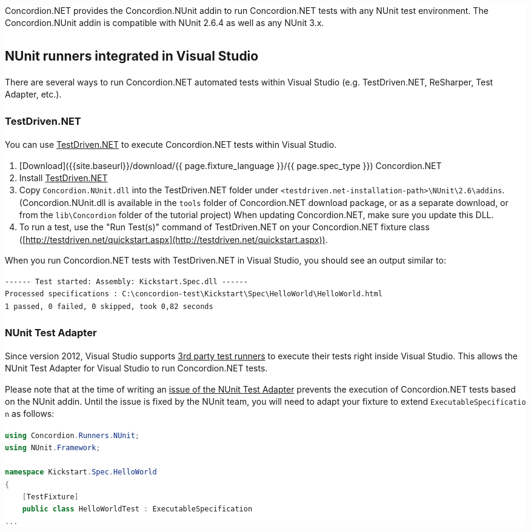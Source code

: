 Concordion.NET provides the Concordion.NUnit addin to run Concordion.NET tests with any NUnit test environment. The Concordion.NUnit addin is compatible with NUnit 2.6.4 as well as any NUnit 3.x.

## NUnit runners integrated in Visual Studio

There are several ways to run Concordion.NET automated tests within Visual Studio (e.g. TestDriven.NET, ReSharper, Test Adapter, etc.).

### TestDriven.NET

You can use [TestDriven.NET](http://testdriven.net) to execute Concordion.NET tests within Visual Studio.

1. [Download]({{site.baseurl}}/download/{{ page.fixture_language }}/{{ page.spec_type }}) Concordion.NET
2. Install [TestDriven.NET](http://testdriven.net/)
3. Copy `Concordion.NUnit.dll` into the TestDriven.NET folder under `<testdriven.net-installation-path>\NUnit\2.6\addins`. 
    (Concordion.NUnit.dll is available in the `tools` folder of Concordion.NET download package, or as a separate download, or from the `lib\Concordion` folder of the tutorial project)
    When updating Concordion.NET, make sure you update this DLL.
4. To run a test, use the "Run Test(s)" command of TestDriven.NET on your Concordion.NET fixture class ([http://testdriven.net/quickstart.aspx](http://testdriven.net/quickstart.aspx)).

When you run Concordion.NET tests with TestDriven.NET in Visual Studio, you should see an output similar to:

~~~console
------ Test started: Assembly: Kickstart.Spec.dll ------ 
Processed specifications : C:\concordion-test\Kickstart\Spec\HelloWorld\HelloWorld.html
1 passed, 0 failed, 0 skipped, took 0,82 seconds
~~~

### NUnit Test Adapter

Since version 2012, Visual Studio supports [3rd party test runners](https://docs.microsoft.com/en-us/visualstudio/test/install-third-party-unit-test-frameworks?view=vs-2019) to execute their tests right inside Visual Studio. This allows the NUnit Test Adapter for Visual Studio to run Concordion.NET tests.

Please note that at the time of writing an [issue of the NUnit Test Adapter](https://github.com/nunit/nunit3-vs-adapter/issues/222) prevents the execution of Concordion.NET tests based on the NUnit addin. Until the issue is fixed by the NUnit team, you will need to adapt your fixture to extend `ExecutableSpecification` as follows:

~~~csharp
using Concordion.Runners.NUnit;
using NUnit.Framework;

namespace Kickstart.Spec.HelloWorld
{
    [TestFixture]
    public class HelloWorldTest : ExecutableSpecification
...
~~~

